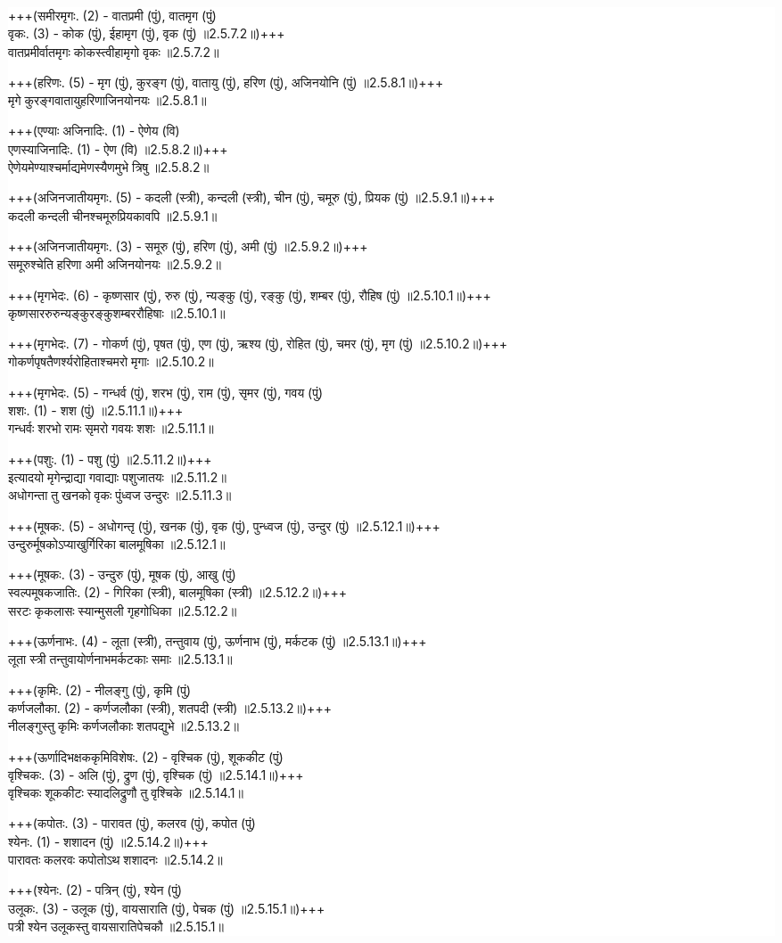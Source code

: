 +++(समीरमृगः.  (2) - वातप्रमी (पुं), वातमृग (पुं)  
वृकः.  (3) - कोक (पुं), ईहामृग (पुं), वृक (पुं) ॥2.5.7.2॥)+++  
वातप्रमीर्वातमृगः कोकस्त्वीहामृगो वृकः ॥2.5.7.2॥  

+++(हरिणः.  (5) - मृग (पुं), कुरङ्ग (पुं), वातायु (पुं), हरिण (पुं), अजिनयोनि (पुं) ॥2.5.8.1॥)+++  
मृगे कुरङ्गवातायुहरिणाजिनयोनयः ॥2.5.8.1॥  

+++(एण्याः अजिनादिः.  (1) - ऐणेय (वि)  
एणस्याजिनादिः.  (1) - ऐण (वि) ॥2.5.8.2॥)+++  
ऐणेयमेण्याश्चर्माद्यमेणस्यैणमुभे त्रिषु ॥2.5.8.2॥  

+++(अजिनजातीयमृगः.  (5) - कदली (स्त्री), कन्दली (स्त्री), चीन (पुं), चमूरु (पुं), प्रियक (पुं) ॥2.5.9.1॥)+++  
कदली कन्दली चीनश्चमूरुप्रियकावपि ॥2.5.9.1॥  

+++(अजिनजातीयमृगः.  (3) - समूरु (पुं), हरिण (पुं), अमी (पुं) ॥2.5.9.2॥)+++  
समूरुश्चेति हरिणा अमी अजिनयोनयः ॥2.5.9.2॥  

+++(मृगभेदः.  (6) - कृष्णसार (पुं), रुरु (पुं), न्यङ्कु (पुं), रङ्कु (पुं), शम्बर (पुं), रौहिष (पुं) ॥2.5.10.1॥)+++  
कृष्णसाररुरुन्यङ्कुरङ्कुशम्बररौहिषाः ॥2.5.10.1॥  

+++(मृगभेदः.  (7) - गोकर्ण (पुं), पृषत (पुं), एण (पुं), ऋश्य (पुं), रोहित (पुं), चमर (पुं), मृग (पुं) ॥2.5.10.2॥)+++  
गोकर्णपृषतैणर्श्यरोहिताश्चमरो मृगाः ॥2.5.10.2॥  

+++(मृगभेदः.  (5) - गन्धर्व (पुं), शरभ (पुं), राम (पुं), सृमर (पुं), गवय (पुं)  
शशः.  (1) - शश (पुं) ॥2.5.11.1॥)+++  
गन्धर्वः शरभो रामः सृमरो गवयः शशः ॥2.5.11.1॥  

+++(पशुः.  (1) - पशु (पुं) ॥2.5.11.2॥)+++  
इत्यादयो मृगेन्द्राद्या गवाद्याः पशुजातयः ॥2.5.11.2॥  
अधोगन्ता तु खनको वृकः पुंध्वज उन्दुरः ॥2.5.11.3॥  

+++(मूषकः.  (5) - अधोगन्तृ (पुं), खनक (पुं), वृक (पुं), पुन्ध्वज (पुं), उन्दुर (पुं) ॥2.5.12.1॥)+++  
उन्दुरुर्मूषकोऽप्याखुर्गिरिका बालमूषिका ॥2.5.12.1॥  

+++(मूषकः.  (3) - उन्दुरु (पुं), मूषक (पुं), आखु (पुं)  
स्वल्पमूषकजातिः.  (2) - गिरिका (स्त्री), बालमूषिका (स्त्री) ॥2.5.12.2॥)+++  
सरटः कृकलासः स्यान्मुसली गृहगोधिका ॥2.5.12.2॥  

+++(ऊर्णनाभः.  (4) - लूता (स्त्री), तन्तुवाय (पुं), ऊर्णनाभ (पुं), मर्कटक (पुं) ॥2.5.13.1॥)+++  
लूता स्त्री तन्तुवायोर्णनाभमर्कटकाः समाः ॥2.5.13.1॥  

+++(कृमिः.  (2) - नीलङ्गु (पुं), कृमि (पुं)  
कर्णजलौका.  (2) - कर्णजलौका (स्त्री), शतपदी (स्त्री) ॥2.5.13.2॥)+++  
नीलङ्गुस्तु कृमिः कर्णजलौकाः शतपद्युभे ॥2.5.13.2॥  

+++(ऊर्णादिभक्षककृमिविशेषः.  (2) - वृश्चिक (पुं), शूककीट (पुं)  
वृश्चिकः.  (3) - अलि (पुं), द्रुण (पुं), वृश्चिक (पुं) ॥2.5.14.1॥)+++  
वृश्चिकः शूककीटः स्यादलिद्रुणौ तु वृश्चिके ॥2.5.14.1॥  

+++(कपोतः.  (3) - पारावत (पुं), कलरव (पुं), कपोत (पुं)  
श्येनः.  (1) - शशादन (पुं) ॥2.5.14.2॥)+++  
पारावतः कलरवः कपोतोऽथ शशादनः ॥2.5.14.2॥  

+++(श्येनः.  (2) - पत्रिन् (पुं), श्येन (पुं)  
उलूकः.  (3) - उलूक (पुं), वायसाराति (पुं), पेचक (पुं) ॥2.5.15.1॥)+++  
पत्री श्येन उलूकस्तु वायसारातिपेचकौ ॥2.5.15.1॥  
